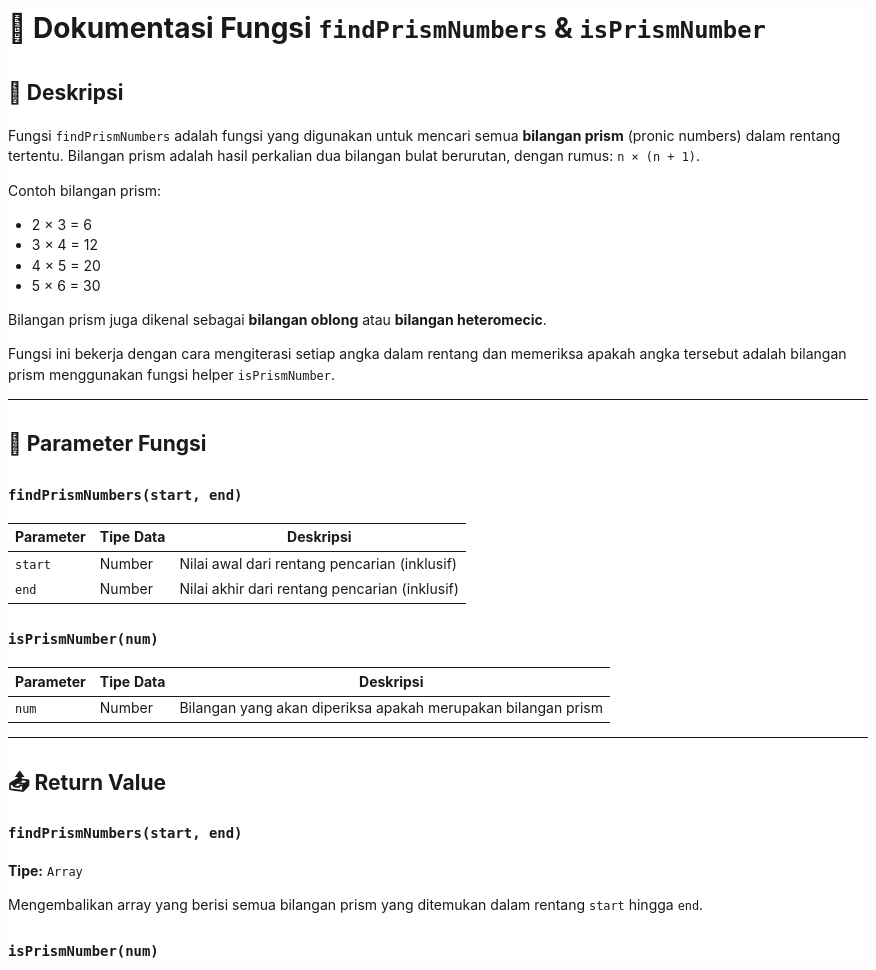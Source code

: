 # 📐 Dokumentasi Fungsi `findPrismNumbers` & `isPrismNumber`

## 📝 Deskripsi

Fungsi `findPrismNumbers` adalah fungsi yang digunakan untuk mencari semua **bilangan prism** (pronic numbers) dalam rentang tertentu. Bilangan prism adalah hasil perkalian dua bilangan bulat berurutan, dengan rumus: `n × (n + 1)`.

Contoh bilangan prism:
- 2 × 3 = 6
- 3 × 4 = 12
- 4 × 5 = 20
- 5 × 6 = 30

Bilangan prism juga dikenal sebagai **bilangan oblong** atau **bilangan heteromecic**.

Fungsi ini bekerja dengan cara mengiterasi setiap angka dalam rentang dan memeriksa apakah angka tersebut adalah bilangan prism menggunakan fungsi helper `isPrismNumber`.

---

## 🎯 Parameter Fungsi

### `findPrismNumbers(start, end)`

| Parameter | Tipe Data | Deskripsi |
|-----------|-----------|-----------|
| `start` | Number | Nilai awal dari rentang pencarian (inklusif) |
| `end` | Number | Nilai akhir dari rentang pencarian (inklusif) |

### `isPrismNumber(num)`

| Parameter | Tipe Data | Deskripsi |
|-----------|-----------|-----------|
| `num` | Number | Bilangan yang akan diperiksa apakah merupakan bilangan prism |

---

## 📤 Return Value

### `findPrismNumbers(start, end)`

**Tipe:** `Array`

Mengembalikan array yang berisi semua bilangan prism yang ditemukan dalam rentang `start` hingga `end`.

### `isPrismNumber(num)`
